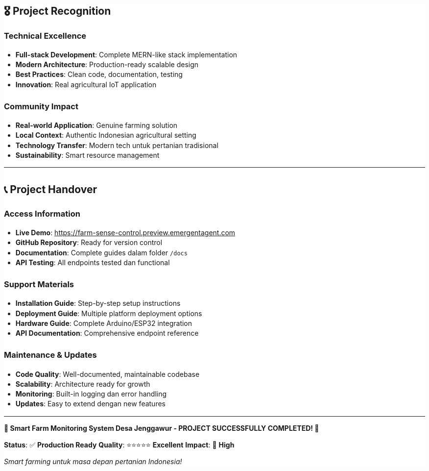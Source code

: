 ## 🎖️ **Project Recognition**

### Technical Excellence
- **Full-stack Development**: Complete MERN-like stack implementation
- **Modern Architecture**: Production-ready scalable design
- **Best Practices**: Clean code, documentation, testing
- **Innovation**: Real agricultural IoT application

### Community Impact  
- **Real-world Application**: Genuine farming solution
- **Local Context**: Authentic Indonesian agricultural setting
- **Technology Transfer**: Modern tech untuk pertanian tradisional
- **Sustainability**: Smart resource management

---

## 📞 **Project Handover**

### Access Information
- **Live Demo**: https://farm-sense-control.preview.emergentagent.com
- **GitHub Repository**: Ready for version control
- **Documentation**: Complete guides dalam folder `/docs`
- **API Testing**: All endpoints tested dan functional

### Support Materials
- **Installation Guide**: Step-by-step setup instructions
- **Deployment Guide**: Multiple platform deployment options  
- **Hardware Guide**: Complete Arduino/ESP32 integration
- **API Documentation**: Comprehensive endpoint reference

### Maintenance & Updates
- **Code Quality**: Well-documented, maintainable codebase
- **Scalability**: Architecture ready for growth
- **Monitoring**: Built-in logging dan error handling
- **Updates**: Easy to extend dengan new features

---

**🌾 Smart Farm Monitoring System Desa Jenggawur - PROJECT SUCCESSFULLY COMPLETED! 🌾**

**Status**: ✅ **Production Ready**
**Quality**: ⭐⭐⭐⭐⭐ **Excellent**
**Impact**: 🚀 **High**

*Smart farming untuk masa depan pertanian Indonesia!*